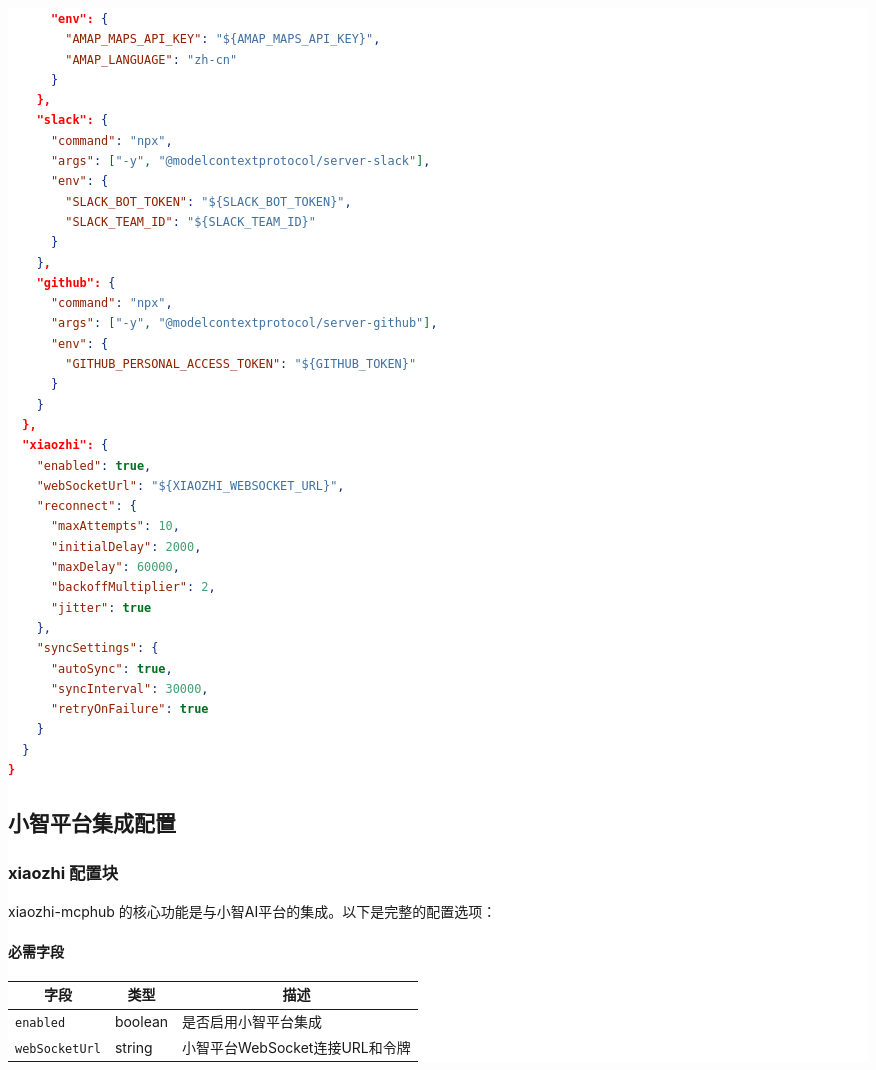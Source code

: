 ```json
      "env": {
        "AMAP_MAPS_API_KEY": "${AMAP_MAPS_API_KEY}",
        "AMAP_LANGUAGE": "zh-cn"
      }
    },
    "slack": {
      "command": "npx",
      "args": ["-y", "@modelcontextprotocol/server-slack"],
      "env": {
        "SLACK_BOT_TOKEN": "${SLACK_BOT_TOKEN}",
        "SLACK_TEAM_ID": "${SLACK_TEAM_ID}"
      }
    },
    "github": {
      "command": "npx",
      "args": ["-y", "@modelcontextprotocol/server-github"],
      "env": {
        "GITHUB_PERSONAL_ACCESS_TOKEN": "${GITHUB_TOKEN}"
      }
    }
  },
  "xiaozhi": {
    "enabled": true,
    "webSocketUrl": "${XIAOZHI_WEBSOCKET_URL}",
    "reconnect": {
      "maxAttempts": 10,
      "initialDelay": 2000,
      "maxDelay": 60000,
      "backoffMultiplier": 2,
      "jitter": true
    },
    "syncSettings": {
      "autoSync": true,
      "syncInterval": 30000,
      "retryOnFailure": true
    }
  }
}
```

## 小智平台集成配置

### xiaozhi 配置块

xiaozhi-mcphub 的核心功能是与小智AI平台的集成。以下是完整的配置选项：

#### 必需字段

| 字段           | 类型    | 描述                           |
| -------------- | ------- | ------------------------------ |
| `enabled`      | boolean | 是否启用小智平台集成           |
| `webSocketUrl` | string  | 小智平台WebSocket连接URL和令牌 |
